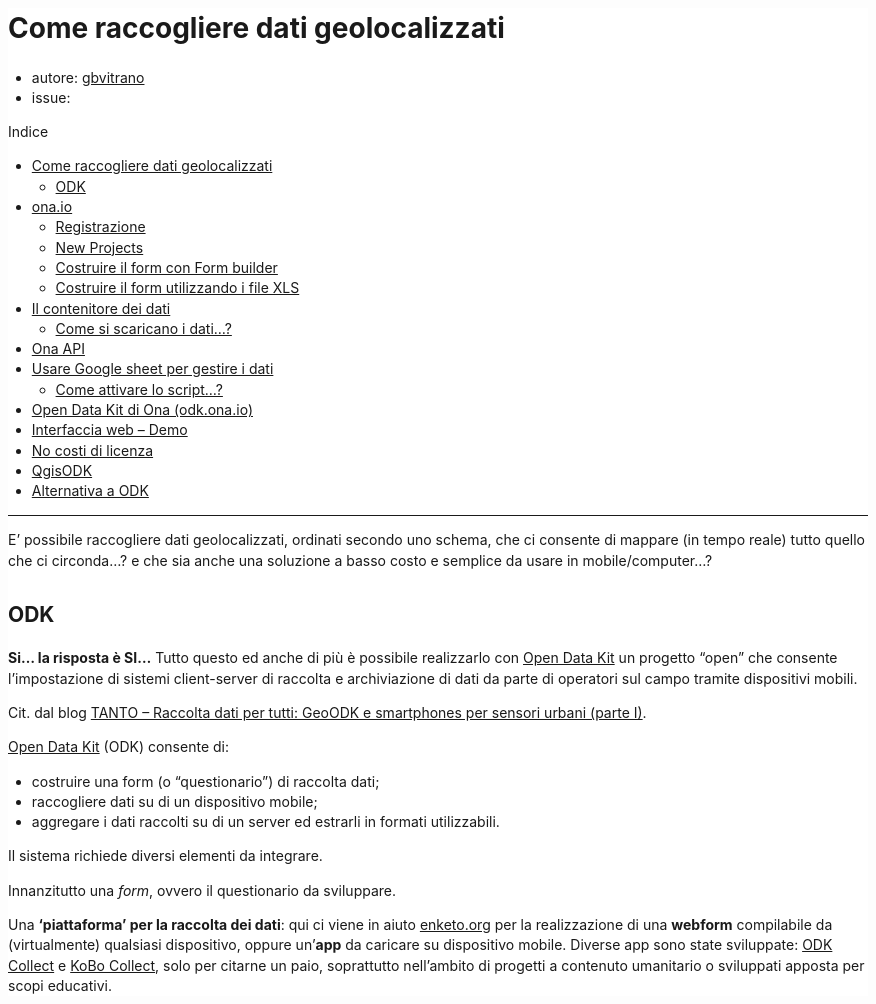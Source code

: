 # Come raccogliere dati geolocalizzati

* autore: [gbvitrano](https://twitter.com/gbvitrano)
* issue:

Indice

   * [Come raccogliere dati geolocalizzati](#)
       * [ODK](#odk)
   * [ona.io](#ona-io)
        * [Registrazione](#registrazione)
        * [New Projects](#new-projects)
        * [Costruire il form con Form builder](#costruire-il-form-con-form-builder)
        * [Costruire il form utilizzando i file XLS](#costruire-il-form-utilizzando-i-file-xls)
   * [Il contenitore dei dati](#il-contenitore-dei-dati)
        * [Come si scaricano i dati…?](#come-si-scaricano-i-dati)
   * [Ona API](#ona-api)
   * [Usare Google sheet per gestire i dati](#usare-google-sheet-per-gestire-i-dati)
        * [Come attivare lo script…?](#come-attivare-lo-script)
   * [Open Data Kit di Ona (odk.ona.io)](#open-data-kit-di-ona-odk-ona-io)
   * [Interfaccia web – Demo](#interfaccia-web-demo)
   * [No costi di licenza](#no-costi-di-licenza)
   * [QgisODK](#qgisodk)
   * [Alternativa a ODK](#alternativa-a-odk)

---

E’ possibile raccogliere dati geolocalizzati, ordinati secondo uno schema,  che ci consente di mappare (in tempo reale) tutto quello che ci circonda…? e che sia anche una soluzione a basso costo e semplice da usare in mobile/computer…?

## ODK
**Si… la risposta è SI…** Tutto questo ed anche di più è possibile realizzarlo con [Open Data Kit](https://opendatakit.org/) un progetto “open” che consente l’impostazione di sistemi client-server di raccolta e archiviazione di dati da parte di operatori sul campo tramite dispositivi mobili.

Cit. dal blog [TANTO – Raccolta dati per tutti: GeoODK e smartphones per sensori urbani (parte I)](http://blog.spaziogis.it/index.html_p=6786.html).

[Open Data Kit](https://opendatakit.org/) (ODK) consente di:
* costruire una form (o “questionario”) di raccolta dati;
* raccogliere dati su di un dispositivo mobile;
* aggregare i dati raccolti su di un server ed estrarli in formati utilizzabili.

Il sistema richiede diversi elementi da integrare.

Innanzitutto una *form*, ovvero il questionario da sviluppare.

Una **‘piattaforma’ per la raccolta dei dati**: qui ci viene in aiuto [enketo.org](https://enketo.org/) per la realizzazione di una **webform** compilabile da (virtualmente) qualsiasi dispositivo, oppure un’**app** da caricare su dispositivo mobile. Diverse app sono state sviluppate: [ODK Collect](https://www.google.com/url?sa=t&rct=j&q=&esrc=s&source=web&cd=1&cad=rja&uact=8&ved=2ahUKEwjh6PWy7ojhAhXqsaQKHRhLCCEQFjAAegQIBxAB&url=https%3A%2F%2Fplay.google.com%2Fstore%2Fapps%2Fdetails%3Fid%3Dorg.odk.collect.android%26hl%3Dit&usg=AOvVaw24t_x8wIkiQj7jI7z-8cvB) e [KoBo Collect](https://www.google.com/url?sa=t&rct=j&q=&esrc=s&source=web&cd=1&cad=rja&uact=8&ved=2ahUKEwidmqvC7ojhAhXFGuwKHZe4B68QFjAAegQIAxAB&url=https%3A%2F%2Fwww.kobotoolbox.org%2F&usg=AOvVaw0mpRrQ9A3VHIKgZRP547tB), solo per citarne un paio, soprattutto nell’ambito di progetti a contenuto umanitario o sviluppati apposta per scopi educativi.
